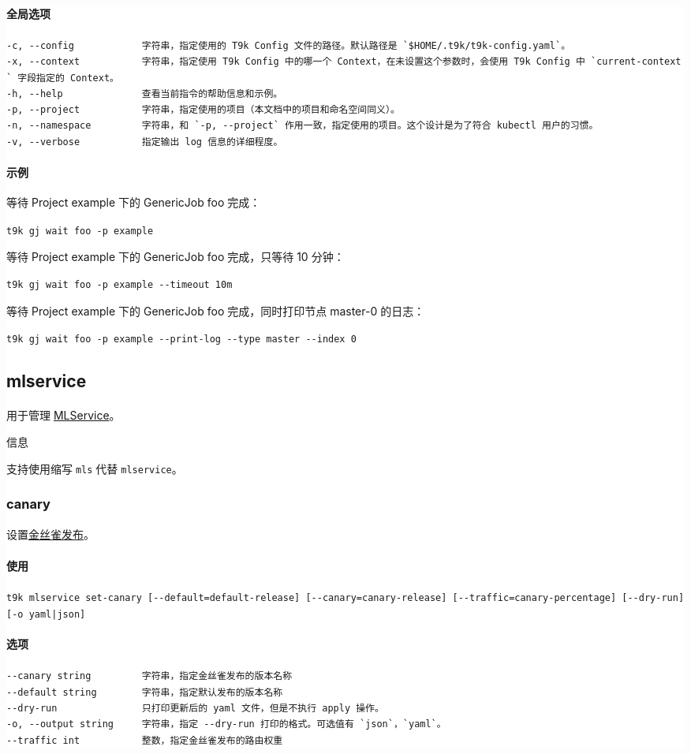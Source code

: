 #### 全局选项

```
-c, --config            字符串，指定使用的 T9k Config 文件的路径。默认路径是 `$HOME/.t9k/t9k-config.yaml`。
-x, --context           字符串，指定使用 T9k Config 中的哪一个 Context，在未设置这个参数时，会使用 T9k Config 中 `current-context` 字段指定的 Context。
-h, --help              查看当前指令的帮助信息和示例。
-p, --project           字符串，指定使用的项目（本文档中的项目和命名空间同义）。
-n, --namespace         字符串，和 `-p, --project` 作用一致，指定使用的项目。这个设计是为了符合 kubectl 用户的习惯。
-v, --verbose           指定输出 log 信息的详细程度。
```

#### 示例

等待 Project example 下的 GenericJob foo 完成：

```
t9k gj wait foo -p example
```

等待 Project example 下的 GenericJob foo 完成，只等待 10 分钟：

```
t9k gj wait foo -p example --timeout 10m
```

等待 Project example 下的 GenericJob foo 完成，同时打印节点 master-0 的日志：

```
t9k gj wait foo -p example --print-log --type master --index 0
```

## mlservice

用于管理 [MLService](../../modules/deployment/mlservice.md)。

<aside class="note info">
<div class="title">信息</div>

支持使用缩写 `mls` 代替 `mlservice`。

</aside>

### canary

设置[金丝雀发布](../../modules/deployment/mlservice.md#金丝雀发布)。

#### 使用

```
t9k mlservice set-canary [--default=default-release] [--canary=canary-release] [--traffic=canary-percentage] [--dry-run] [-o yaml|json]
```

#### 选项

```
--canary string         字符串，指定金丝雀发布的版本名称
--default string        字符串，指定默认发布的版本名称
--dry-run               只打印更新后的 yaml 文件，但是不执行 apply 操作。
-o, --output string     字符串，指定 --dry-run 打印的格式。可选值有 `json`，`yaml`。
--traffic int           整数，指定金丝雀发布的路由权重
```
